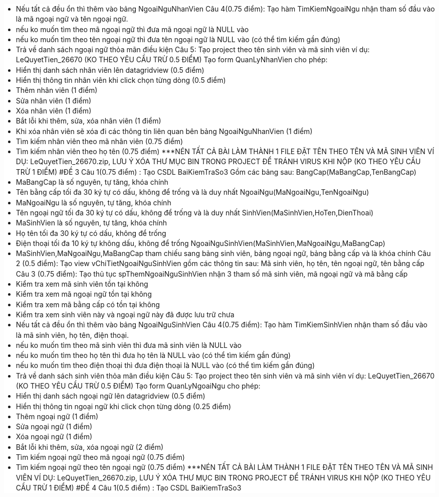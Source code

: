   - Nếu tất cả đều ổn thì thêm vào bảng NgoaiNguNhanVien
  Câu 4(0.75 điểm): Tạo hàm TimKiemNgoaiNgu nhận tham số đầu vào là mã ngoại ngữ và tên ngoại ngữ.
  - nếu ko muốn tìm theo mã ngoại ngữ thì đưa mã ngoại ngữ là NULL vào
  - nếu ko muốn tìm theo tên ngoại ngữ thì đưa tên ngoại ngữ là NULL vào (có thể tìm kiếm gần đúng)
  - Trả về danh sách ngoại ngữ thỏa mãn điều kiện
  Câu 5: Tạo project theo tên sinh viên và mã sinh viên ví dụ: LeQuyetTien_26670 (KO THEO YÊU CẦU TRỪ 0.5 ĐIỂM)
  Tạo form QuanLyNhanVien cho phép:
  - Hiển thị danh sách nhân viên lên datagridview (0.5 điểm)
  - Hiển thị thông tin nhân viên khi click chọn từng dòng (0.5 điểm)
  - Thêm nhân viên (1 điểm)
  - Sửa nhân viên (1 điểm)
  - Xóa nhân viên (1 điểm)
  - Bắt lỗi khi thêm, sửa, xóa nhân viên (1 điểm)
  - Khi xóa nhân viên sẽ xóa đi các thông tin liên quan bên bảng NgoaiNguNhanVien (1 điểm)
  - Tìm kiếm nhân viên theo mã nhân viên (0.75 điểm)
  - Tìm kiếm nhân viên theo họ tên (0.75 điểm)
  ***NÉN TẤT CẢ BÀI LÀM THÀNH 1 FILE ĐẶT TÊN THEO TÊN VÀ MÃ SINH VIÊN VÍ DỤ: LeQuyetTien_26670.zip, LƯU Ý XÓA THƯ MỤC BIN TRONG PROJECT ĐỂ TRÁNH VIRUS KHI NỘP (KO THEO YÊU CẦU TRỪ 1 ĐIỂM)
#ĐỀ 3
Câu 1(0.75 điểm) : Tạo CSDL BaiKiemTraSo3
Gồm các bảng sau:
BangCap(MaBangCap,TenBangCap)
- MaBangCap là số nguyên, tự tăng, khóa chính
- Tên bằng cấp tối đa 30 ký tự có dấu, không để trống và là duy nhất
NgoaiNgu(MaNgoaiNgu,TenNgoaiNgu)
- MaNgoaiNgu là số nguyên, tự tăng, khóa chính
- Tên ngoại ngữ tối đa 30 ký tự có dấu, không để trống và là duy nhất
SinhVien(MaSinhVien,HoTen,DienThoai)
- MaSinhVien là số nguyên, tự tăng, khóa chính
- Họ tên tối đa 30 ký tự có dấu, không để trống
- Điện thoại tối đa 10 ký tự không dấu, không để trống
NgoaiNguSinhVien(MaSinhVien,MaNgoaiNgu,MaBangCap)
- MaSinhVien,MaNgoaiNgu,MaBangCap tham chiếu sang bảng sinh viên, bảng ngoại ngữ, bảng bằng cấp và là khóa chính
Câu 2 (0.5 điểm): Tạo view vChiTietNgoaiNguSinhVien gồm các thông tin sau: Mã sinh viên, họ tên, tên ngoại ngữ, tên bằng cấp
Câu 3 (0.75 điểm): Tạo thủ tục spThemNgoaiNguSinhVien nhận 3 tham số mã sinh viên, mã ngoại ngữ và mã bằng cấp
- Kiểm tra xem mã sinh viên tồn tại không
- Kiểm tra xem mã ngoại ngữ tồn tại không
- Kiểm tra xem mã bằng cấp có tồn tại không
- Kiểm tra xem sinh viên này và ngoại ngữ này đã được lưu trữ chưa
- Nếu tất cả đều ổn thì thêm vào bảng NgoaiNguSinhVien
Câu 4(0.75 điểm): Tạo hàm TimKiemSinhVien nhận tham số đầu vào là mã sinh viên, họ tên, điện thoại.
- nếu ko muốn tìm theo mã sinh viên thì đưa mã sinh viên là NULL vào
- nếu ko muốn tìm theo họ tên thì đưa họ tên là NULL vào (có thể tìm kiếm gần đúng)
- nếu ko muốn tìm theo điện thoại thì đưa điện thoại là NULL vào (có thể tìm kiếm gần đúng)
- Trả về danh sách sinh viên thỏa mãn điều kiện
Câu 5: Tạo project theo tên sinh viên và mã sinh viên ví dụ: LeQuyetTien_26670 (KO THEO YÊU CẦU TRỪ 0.5 ĐIỂM)
Tạo form QuanLyNgoaiNgu cho phép:
- Hiển thị danh sách ngoại ngữ lên datagridview (0.5 điểm)
- Hiển thị thông tin ngoại ngữ khi click chọn từng dòng (0.25 điểm)
- Thêm ngoại ngữ (1 điểm)
- Sửa ngoại ngữ (1 điểm)
- Xóa ngoại ngữ (1 điểm)
- Bắt lỗi khi thêm, sửa, xóa ngoại ngữ (2 điểm)
- Tìm kiếm ngoại ngữ theo mã ngoại ngữ (0.75 điểm)
- Tìm kiếm ngoại ngữ theo tên ngoại ngữ (0.75 điểm)
***NÉN TẤT CẢ BÀI LÀM THÀNH 1 FILE ĐẶT TÊN THEO TÊN VÀ MÃ SINH VIÊN VÍ DỤ: LeQuyetTien_26670.zip, LƯU Ý XÓA THƯ MỤC BIN TRONG PROJECT ĐỂ TRÁNH VIRUS KHI NỘP (KO THEO YÊU CẦU TRỪ 1 ĐIỂM)
#ĐỀ 4
Câu 1(0.5 điểm) : Tạo CSDL BaiKiemTraSo3